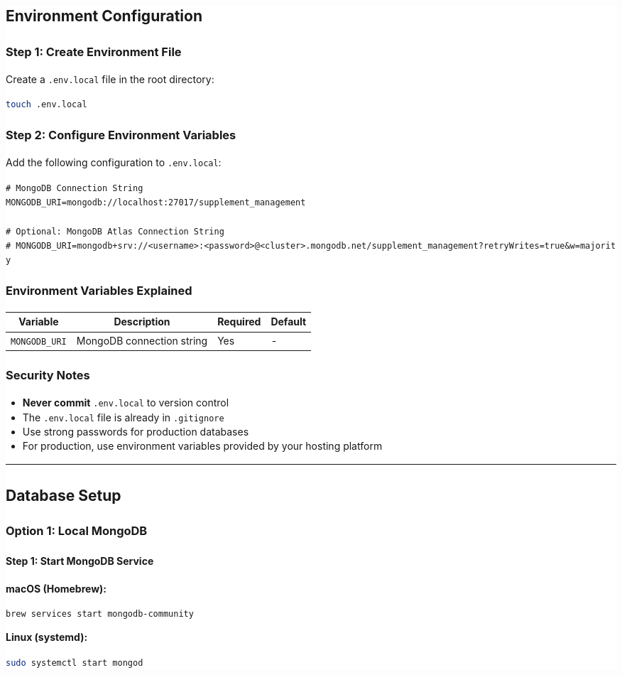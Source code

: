 ## Environment Configuration

### Step 1: Create Environment File

Create a `.env.local` file in the root directory:

```bash
touch .env.local
```

### Step 2: Configure Environment Variables

Add the following configuration to `.env.local`:

```env
# MongoDB Connection String
MONGODB_URI=mongodb://localhost:27017/supplement_management

# Optional: MongoDB Atlas Connection String
# MONGODB_URI=mongodb+srv://<username>:<password>@<cluster>.mongodb.net/supplement_management?retryWrites=true&w=majority
```

### Environment Variables Explained

| Variable | Description | Required | Default |
|----------|-------------|----------|---------|
| `MONGODB_URI` | MongoDB connection string | Yes | - |

### Security Notes

- **Never commit** `.env.local` to version control
- The `.env.local` file is already in `.gitignore`
- Use strong passwords for production databases
- For production, use environment variables provided by your hosting platform

---

## Database Setup

### Option 1: Local MongoDB

#### Step 1: Start MongoDB Service

**macOS (Homebrew):**
```bash
brew services start mongodb-community
```

**Linux (systemd):**
```bash
sudo systemctl start mongod
```

